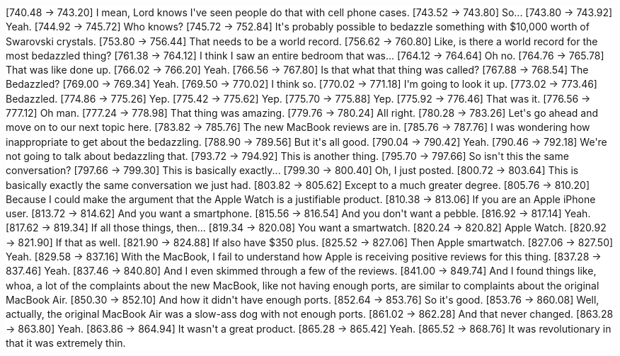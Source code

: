 [740.48 → 743.20] I mean, Lord knows I've seen people do that with cell phone cases.
[743.52 → 743.80] So...
[743.80 → 743.92] Yeah.
[744.92 → 745.72] Who knows?
[745.72 → 752.84] It's probably possible to bedazzle something with $10,000 worth of Swarovski crystals.
[753.80 → 756.44] That needs to be a world record.
[756.62 → 760.80] Like, is there a world record for the most bedazzled thing?
[761.38 → 764.12] I think I saw an entire bedroom that was...
[764.12 → 764.64] Oh no.
[764.76 → 765.78] That was like done up.
[766.02 → 766.20] Yeah.
[766.56 → 767.80] Is that what that thing was called?
[767.88 → 768.54] The Bedazzled?
[769.00 → 769.34] Yeah.
[769.50 → 770.02] I think so.
[770.02 → 771.18] I'm going to look it up.
[773.02 → 773.46] Bedazzled.
[774.86 → 775.26] Yep.
[775.42 → 775.62] Yep.
[775.70 → 775.88] Yep.
[775.92 → 776.46] That was it.
[776.56 → 777.12] Oh man.
[777.24 → 778.98] That thing was amazing.
[779.76 → 780.24] All right.
[780.28 → 783.26] Let's go ahead and move on to our next topic here.
[783.82 → 785.76] The new MacBook reviews are in.
[785.76 → 787.76] I was wondering how inappropriate to get about the bedazzling.
[788.90 → 789.56] But it's all good.
[790.04 → 790.42] Yeah.
[790.46 → 792.18] We're not going to talk about bedazzling that.
[793.72 → 794.92] This is another thing.
[795.70 → 797.66] So isn't this the same conversation?
[797.66 → 799.30] This is basically exactly...
[799.30 → 800.40] Oh, I just posted.
[800.72 → 803.64] This is basically exactly the same conversation we just had.
[803.82 → 805.62] Except to a much greater degree.
[805.76 → 810.20] Because I could make the argument that the Apple Watch is a justifiable product.
[810.38 → 813.06] If you are an Apple iPhone user.
[813.72 → 814.62] And you want a smartphone.
[815.56 → 816.54] And you don't want a pebble.
[816.92 → 817.14] Yeah.
[817.62 → 819.34] If all those things, then...
[819.34 → 820.08] You want a smartwatch.
[820.24 → 820.82] Apple Watch.
[820.92 → 821.90] If that as well.
[821.90 → 824.88] If also have $350 plus.
[825.52 → 827.06] Then Apple smartwatch.
[827.06 → 827.50] Yeah.
[829.58 → 837.16] With the MacBook, I fail to understand how Apple is receiving positive reviews for this thing.
[837.28 → 837.46] Yeah.
[837.46 → 840.80] And I even skimmed through a few of the reviews.
[841.00 → 849.74] And I found things like, whoa, a lot of the complaints about the new MacBook, like not having enough ports, are similar to complaints about the original MacBook Air.
[850.30 → 852.10] And how it didn't have enough ports.
[852.64 → 853.76] So it's good.
[853.76 → 860.08] Well, actually, the original MacBook Air was a slow-ass dog with not enough ports.
[861.02 → 862.28] And that never changed.
[863.28 → 863.80] Yeah.
[863.86 → 864.94] It wasn't a great product.
[865.28 → 865.42] Yeah.
[865.52 → 868.76] It was revolutionary in that it was extremely thin.